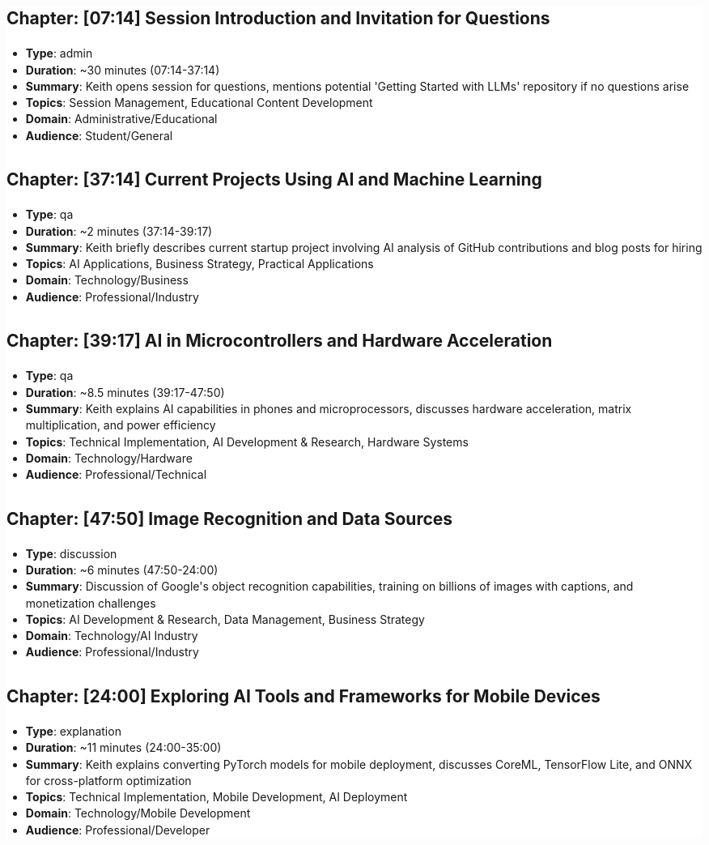 ## Chapter: [07:14] Session Introduction and Invitation for Questions
- **Type**: admin
- **Duration**: ~30 minutes (07:14-37:14)
- **Summary**: Keith opens session for questions, mentions potential 'Getting Started with LLMs' repository if no questions arise
- **Topics**: Session Management, Educational Content Development
- **Domain**: Administrative/Educational
- **Audience**: Student/General

## Chapter: [37:14] Current Projects Using AI and Machine Learning
- **Type**: qa
- **Duration**: ~2 minutes (37:14-39:17)
- **Summary**: Keith briefly describes current startup project involving AI analysis of GitHub contributions and blog posts for hiring
- **Topics**: AI Applications, Business Strategy, Practical Applications
- **Domain**: Technology/Business
- **Audience**: Professional/Industry

## Chapter: [39:17] AI in Microcontrollers and Hardware Acceleration
- **Type**: qa
- **Duration**: ~8.5 minutes (39:17-47:50)
- **Summary**: Keith explains AI capabilities in phones and microprocessors, discusses hardware acceleration, matrix multiplication, and power efficiency
- **Topics**: Technical Implementation, AI Development & Research, Hardware Systems
- **Domain**: Technology/Hardware
- **Audience**: Professional/Technical

## Chapter: [47:50] Image Recognition and Data Sources
- **Type**: discussion
- **Duration**: ~6 minutes (47:50-24:00)
- **Summary**: Discussion of Google's object recognition capabilities, training on billions of images with captions, and monetization challenges
- **Topics**: AI Development & Research, Data Management, Business Strategy
- **Domain**: Technology/AI Industry
- **Audience**: Professional/Industry

## Chapter: [24:00] Exploring AI Tools and Frameworks for Mobile Devices
- **Type**: explanation
- **Duration**: ~11 minutes (24:00-35:00)
- **Summary**: Keith explains converting PyTorch models for mobile deployment, discusses CoreML, TensorFlow Lite, and ONNX for cross-platform optimization
- **Topics**: Technical Implementation, Mobile Development, AI Deployment
- **Domain**: Technology/Mobile Development
- **Audience**: Professional/Developer
